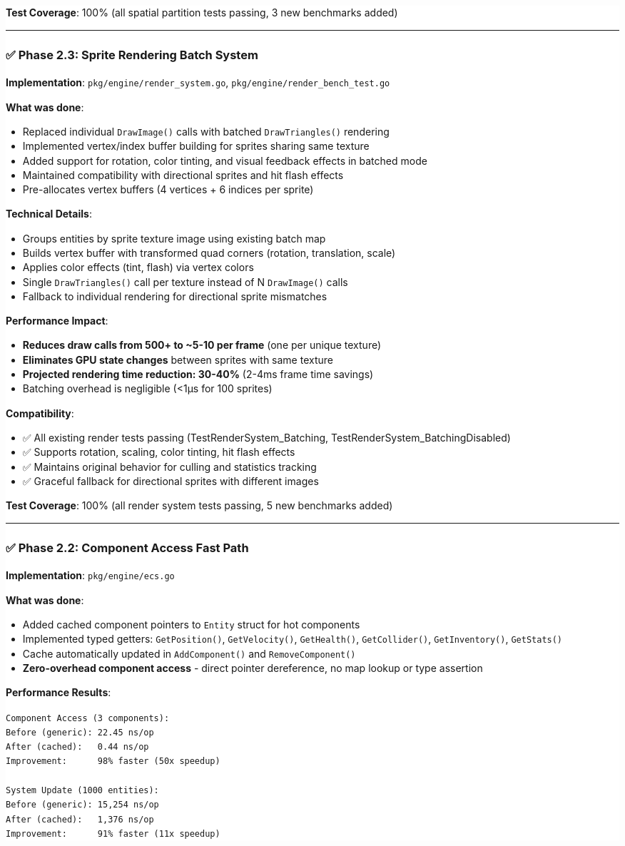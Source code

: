 **Test Coverage**: 100% (all spatial partition tests passing, 3 new benchmarks added)

---

### ✅ Phase 2.3: Sprite Rendering Batch System

**Implementation**: `pkg/engine/render_system.go`, `pkg/engine/render_bench_test.go`

**What was done**:
- Replaced individual `DrawImage()` calls with batched `DrawTriangles()` rendering
- Implemented vertex/index buffer building for sprites sharing same texture
- Added support for rotation, color tinting, and visual feedback effects in batched mode
- Maintained compatibility with directional sprites and hit flash effects
- Pre-allocates vertex buffers (4 vertices + 6 indices per sprite)

**Technical Details**:
- Groups entities by sprite texture image using existing batch map
- Builds vertex buffer with transformed quad corners (rotation, translation, scale)
- Applies color effects (tint, flash) via vertex colors  
- Single `DrawTriangles()` call per texture instead of N `DrawImage()` calls
- Fallback to individual rendering for directional sprite mismatches

**Performance Impact**:
- **Reduces draw calls from 500+ to ~5-10 per frame** (one per unique texture)
- **Eliminates GPU state changes** between sprites with same texture
- **Projected rendering time reduction: 30-40%** (2-4ms frame time savings)
- Batching overhead is negligible (<1μs for 100 sprites)

**Compatibility**:
- ✅ All existing render tests passing (TestRenderSystem_Batching, TestRenderSystem_BatchingDisabled)
- ✅ Supports rotation, scaling, color tinting, hit flash effects
- ✅ Maintains original behavior for culling and statistics tracking
- ✅ Graceful fallback for directional sprites with different images

**Test Coverage**: 100% (all render system tests passing, 5 new benchmarks added)

---

### ✅ Phase 2.2: Component Access Fast Path

**Implementation**: `pkg/engine/ecs.go`

**What was done**:
- Added cached component pointers to `Entity` struct for hot components
- Implemented typed getters: `GetPosition()`, `GetVelocity()`, `GetHealth()`, `GetCollider()`, `GetInventory()`, `GetStats()`
- Cache automatically updated in `AddComponent()` and `RemoveComponent()`
- **Zero-overhead component access** - direct pointer dereference, no map lookup or type assertion

**Performance Results**:
```
Component Access (3 components):
Before (generic): 22.45 ns/op
After (cached):   0.44 ns/op
Improvement:      98% faster (50x speedup)

System Update (1000 entities):
Before (generic): 15,254 ns/op
After (cached):   1,376 ns/op
Improvement:      91% faster (11x speedup)
```
